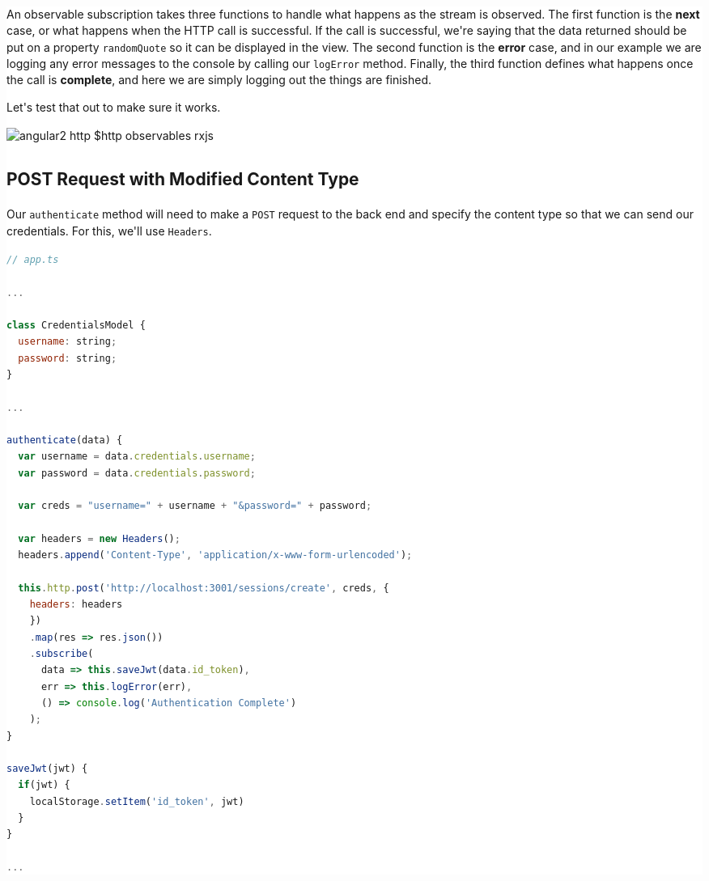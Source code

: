 An observable subscription takes three functions to handle what happens as the stream is observed. The first function is the **next** case, or what happens when the HTTP call is successful. If the call is successful, we're saying that the data returned should be put on a property `randomQuote` so it can be displayed in the view. The second function is the **error** case, and in our example we are logging any error messages to the console by calling our `logError` method. Finally, the third function defines what happens once the call is **complete**, and here we are simply logging out the things are finished.

Let's test that out to make sure it works.

![angular2 http $http observables rxjs](https://cdn.auth0.com/blog/angular2-http/angular2-http-1.png)

## POST Request with Modified Content Type

Our `authenticate` method will need to make a `POST` request to the back end and specify the content type so that we can send our credentials. For this, we'll use `Headers`.

```js
// app.ts

...

class CredentialsModel {
  username: string;
  password: string;
}

...

authenticate(data) {
  var username = data.credentials.username;
  var password = data.credentials.password;

  var creds = "username=" + username + "&password=" + password;

  var headers = new Headers();
  headers.append('Content-Type', 'application/x-www-form-urlencoded');

  this.http.post('http://localhost:3001/sessions/create', creds, {
    headers: headers
    })
    .map(res => res.json())
    .subscribe(
      data => this.saveJwt(data.id_token),
      err => this.logError(err),
      () => console.log('Authentication Complete')
    );
}

saveJwt(jwt) {
  if(jwt) {
    localStorage.setItem('id_token', jwt)
  }
}

...
```
